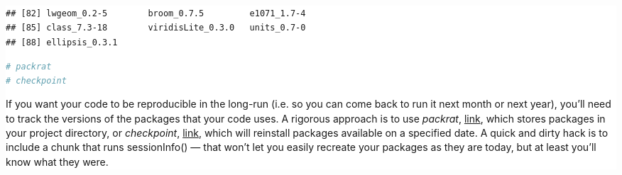     ## [82] lwgeom_0.2-5        broom_0.7.5         e1071_1.7-4        
    ## [85] class_7.3-18        viridisLite_0.3.0   units_0.7-0        
    ## [88] ellipsis_0.3.1

``` r
# packrat
# checkpoint
```

If you want your code to be reproducible in the long-run (i.e. so you
can come back to run it next month or next year), you’ll need to track
the versions of the packages that your code uses. A rigorous approach is
to use *packrat*, [link](http://rstudio.github.io/packrat/), which
stores packages in your project directory, or *checkpoint*,
[link](https://github.com/RevolutionAnalytics/checkpoint), which will
reinstall packages available on a specified date. A quick and dirty hack
is to include a chunk that runs sessionInfo() — that won’t let you
easily recreate your packages as they are today, but at least you’ll
know what they were.
